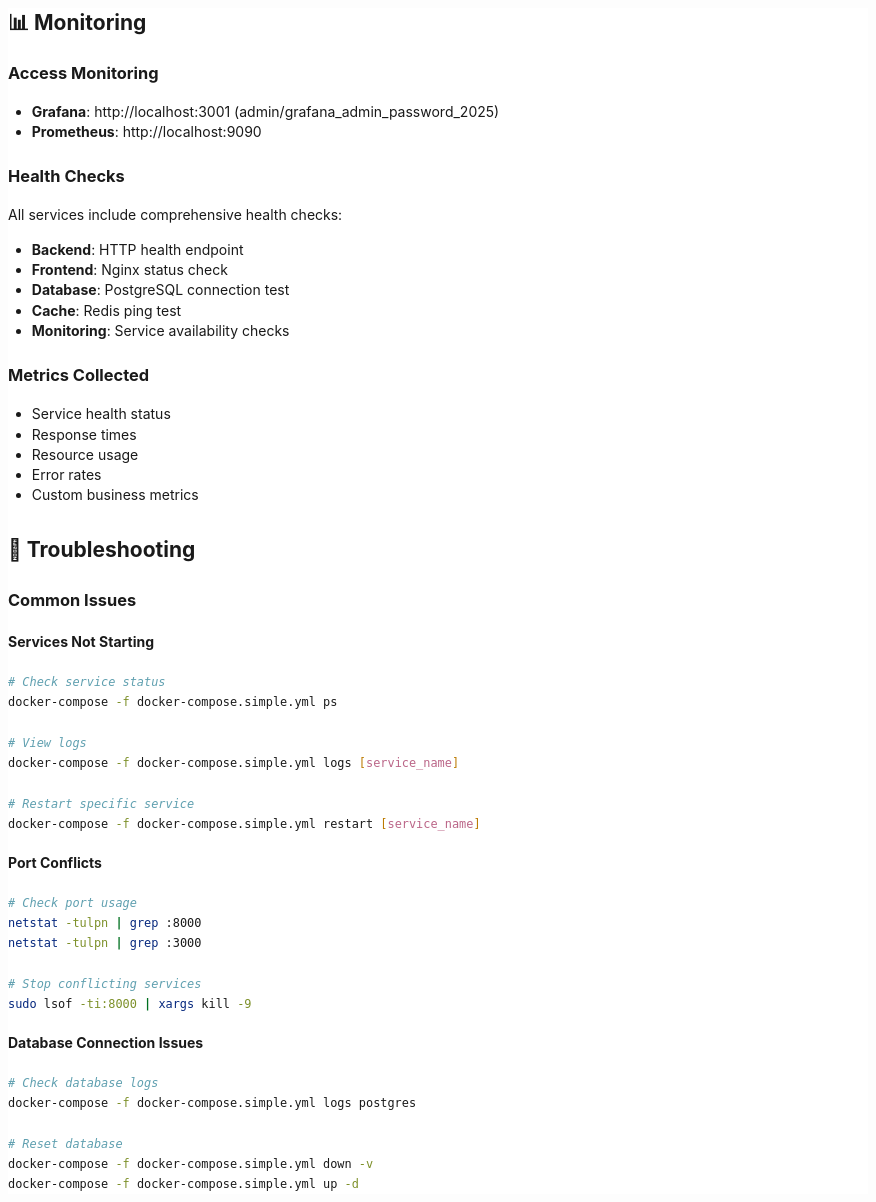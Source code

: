 ## 📊 Monitoring

### Access Monitoring
- **Grafana**: http://localhost:3001 (admin/grafana_admin_password_2025)
- **Prometheus**: http://localhost:9090

### Health Checks
All services include comprehensive health checks:
- **Backend**: HTTP health endpoint
- **Frontend**: Nginx status check
- **Database**: PostgreSQL connection test
- **Cache**: Redis ping test
- **Monitoring**: Service availability checks

### Metrics Collected
- Service health status
- Response times
- Resource usage
- Error rates
- Custom business metrics

## 🔧 Troubleshooting

### Common Issues

#### Services Not Starting
```bash
# Check service status
docker-compose -f docker-compose.simple.yml ps

# View logs
docker-compose -f docker-compose.simple.yml logs [service_name]

# Restart specific service
docker-compose -f docker-compose.simple.yml restart [service_name]
```

#### Port Conflicts
```bash
# Check port usage
netstat -tulpn | grep :8000
netstat -tulpn | grep :3000

# Stop conflicting services
sudo lsof -ti:8000 | xargs kill -9
```

#### Database Connection Issues
```bash
# Check database logs
docker-compose -f docker-compose.simple.yml logs postgres

# Reset database
docker-compose -f docker-compose.simple.yml down -v
docker-compose -f docker-compose.simple.yml up -d
```

